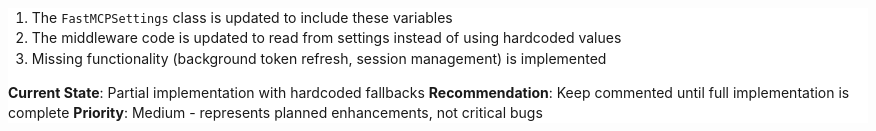 1. The `FastMCPSettings` class is updated to include these variables
2. The middleware code is updated to read from settings instead of using hardcoded values  
3. Missing functionality (background token refresh, session management) is implemented

**Current State**: Partial implementation with hardcoded fallbacks
**Recommendation**: Keep commented until full implementation is complete
**Priority**: Medium - represents planned enhancements, not critical bugs